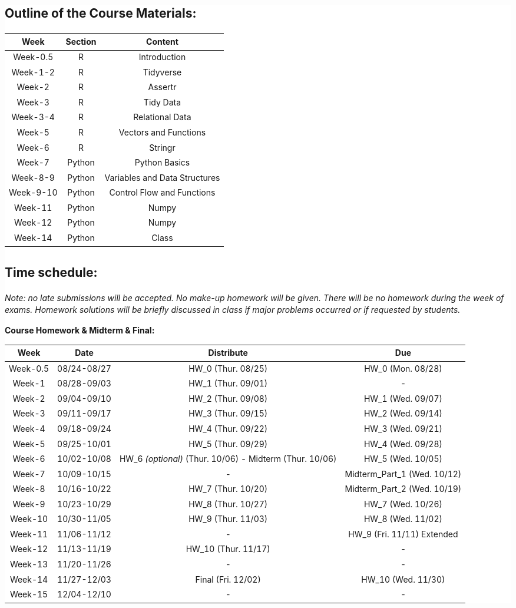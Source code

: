 ## Outline of the Course Materials:

|Week|Section|Content|
|:---:|:---:|:---:|
|Week-0.5|R|Introduction|
|Week-1-2|R|		Tidyverse|
|Week-2|R|		Assertr|
|Week-3|R|		Tidy Data|
|Week-3-4|R|		Relational Data|
|Week-5	|R|	Vectors and Functions|
|Week-6|R|		Stringr|
|Week-7|	Python|	Python Basics|
|Week-8-9|		Python|	Variables and Data Structures|
|Week-9-10|		Python|		Control Flow and Functions|
|Week-11|Python|			Numpy|
|Week-12	|Python|		Numpy|
|Week-14	|Python|		Class|

## Time schedule: 
_Note: no late submissions will be accepted. No make-up homework will be given. There will be no homework during the week of exams. Homework solutions will be briefly discussed in class if major problems occurred or if requested by students._

**Course Homework & Midterm & Final:**

|Week|Date|Distribute|Due|
|:---:|:---:|:---:|:---:|
|Week-0.5|08/24-08/27|HW_0 (Thur. 08/25)|HW_0 (Mon. 08/28)|
|Week-1|    08/28-09/03|HW_1 (Thur. 09/01)|-|
|Week-2|	09/04-09/10|	HW_2 (Thur. 09/08)|	HW_1 (Wed. 09/07)|
|Week-3|	09/11-09/17|	HW_3 (Thur. 09/15)|	HW_2 (Wed. 09/14)|
|Week-4|	09/18-09/24|	HW_4 (Thur. 09/22)|	HW_3 (Wed. 09/21)|
|Week-5|	09/25-10/01|	HW_5 (Thur. 09/29)|	HW_4 (Wed. 09/28)|
|Week-6|	10/02-10/08|	HW_6 _(optional)_ (Thur. 10/06) - Midterm (Thur. 10/06)|	HW_5 (Wed. 10/05)|
|Week-7|	10/09-10/15	|-|Midterm_Part_1 (Wed. 10/12)|
|Week-8|	10/16-10/22|	HW_7 (Thur. 10/20)|	Midterm_Part_2 (Wed. 10/19)|
|Week-9|	10/23-10/29|	HW_8 (Thur. 10/27)|	HW_7 (Wed. 10/26)|
|Week-10|	10/30-11/05|	HW_9 (Thur. 11/03)|	HW_8 (Wed. 11/02)|
|Week-11|	11/06-11/12|	- |	HW_9 (Fri. 11/11) Extended|
|Week-12|	11/13-11/19|	HW_10 (Thur. 11/17)| - |
|Week-13|	11/20-11/26|	- |	- |
|Week-14|	11/27-12/03|	Final (Fri. 12/02)|	HW_10 (Wed. 11/30)|
|Week-15|	12/04-12/10|	-|	- |